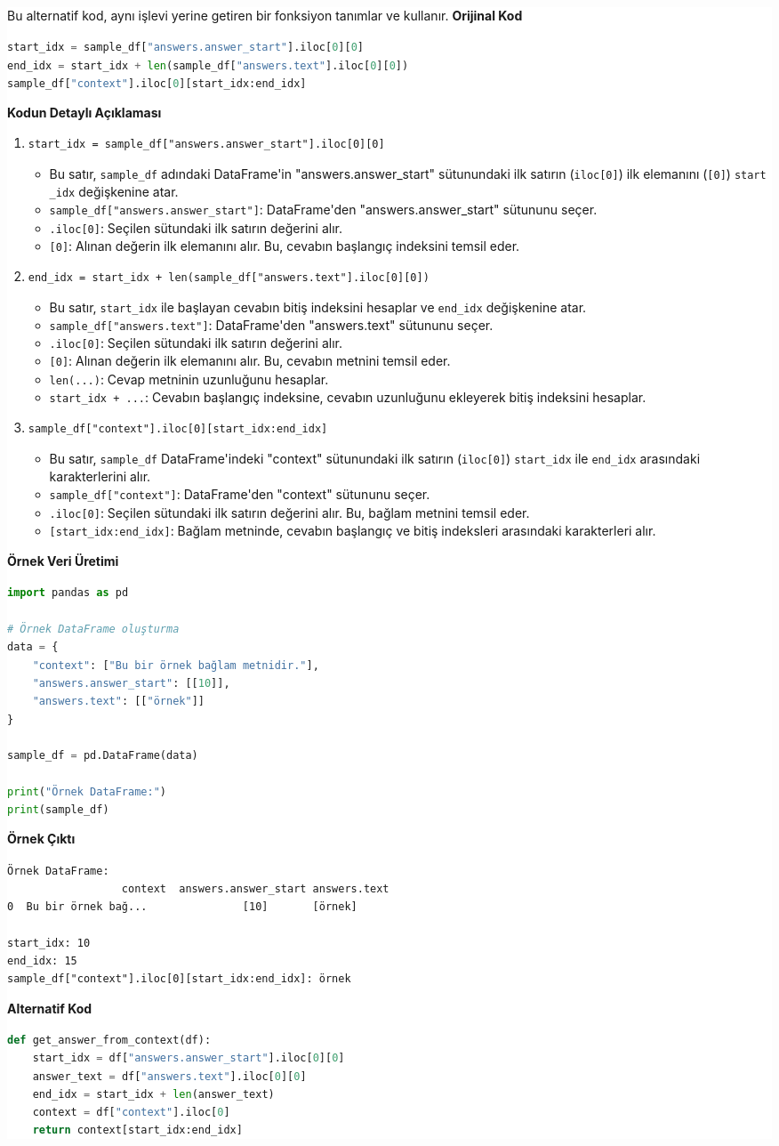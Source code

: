 Bu alternatif kod, aynı işlevi yerine getiren bir fonksiyon tanımlar ve kullanır. **Orijinal Kod**
```python
start_idx = sample_df["answers.answer_start"].iloc[0][0]
end_idx = start_idx + len(sample_df["answers.text"].iloc[0][0])
sample_df["context"].iloc[0][start_idx:end_idx]
```
**Kodun Detaylı Açıklaması**

1. `start_idx = sample_df["answers.answer_start"].iloc[0][0]`
   - Bu satır, `sample_df` adındaki DataFrame'in "answers.answer_start" sütunundaki ilk satırın (`iloc[0]`) ilk elemanını (`[0]`) `start_idx` değişkenine atar.
   - `sample_df["answers.answer_start"]`: DataFrame'den "answers.answer_start" sütununu seçer.
   - `.iloc[0]`: Seçilen sütundaki ilk satırın değerini alır.
   - `[0]`: Alınan değerin ilk elemanını alır. Bu, cevabın başlangıç indeksini temsil eder.

2. `end_idx = start_idx + len(sample_df["answers.text"].iloc[0][0])`
   - Bu satır, `start_idx` ile başlayan cevabın bitiş indeksini hesaplar ve `end_idx` değişkenine atar.
   - `sample_df["answers.text"]`: DataFrame'den "answers.text" sütununu seçer.
   - `.iloc[0]`: Seçilen sütundaki ilk satırın değerini alır.
   - `[0]`: Alınan değerin ilk elemanını alır. Bu, cevabın metnini temsil eder.
   - `len(...)`: Cevap metninin uzunluğunu hesaplar.
   - `start_idx + ...`: Cevabın başlangıç indeksine, cevabın uzunluğunu ekleyerek bitiş indeksini hesaplar.

3. `sample_df["context"].iloc[0][start_idx:end_idx]`
   - Bu satır, `sample_df` DataFrame'indeki "context" sütunundaki ilk satırın (`iloc[0]`) `start_idx` ile `end_idx` arasındaki karakterlerini alır.
   - `sample_df["context"]`: DataFrame'den "context" sütununu seçer.
   - `.iloc[0]`: Seçilen sütundaki ilk satırın değerini alır. Bu, bağlam metnini temsil eder.
   - `[start_idx:end_idx]`: Bağlam metninde, cevabın başlangıç ve bitiş indeksleri arasındaki karakterleri alır.

**Örnek Veri Üretimi**
```python
import pandas as pd

# Örnek DataFrame oluşturma
data = {
    "context": ["Bu bir örnek bağlam metnidir."],
    "answers.answer_start": [[10]],
    "answers.text": [["örnek"]]
}

sample_df = pd.DataFrame(data)

print("Örnek DataFrame:")
print(sample_df)
```
**Örnek Çıktı**
```
Örnek DataFrame:
                  context  answers.answer_start answers.text
0  Bu bir örnek bağ...               [10]       [örnek]

start_idx: 10
end_idx: 15
sample_df["context"].iloc[0][start_idx:end_idx]: örnek
```
**Alternatif Kod**
```python
def get_answer_from_context(df):
    start_idx = df["answers.answer_start"].iloc[0][0]
    answer_text = df["answers.text"].iloc[0][0]
    end_idx = start_idx + len(answer_text)
    context = df["context"].iloc[0]
    return context[start_idx:end_idx]
```